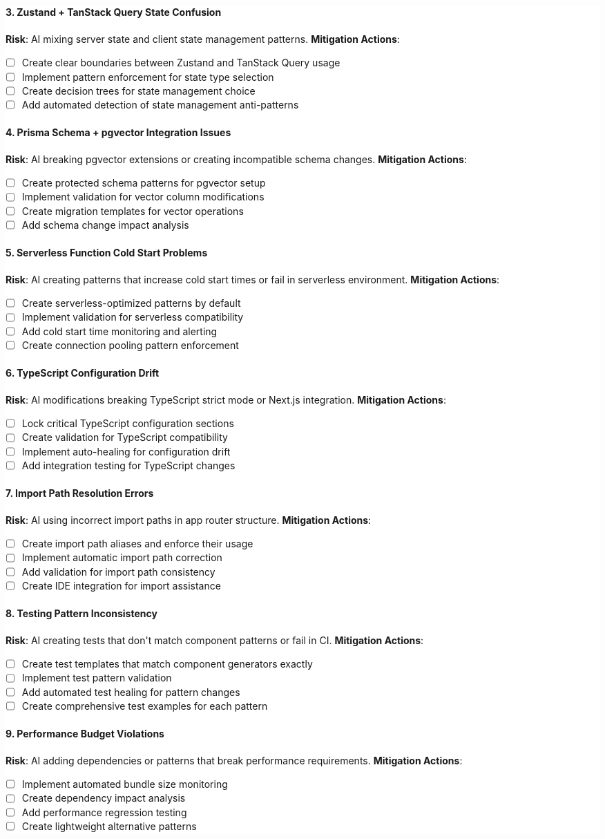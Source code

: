 #### 3. **Zustand + TanStack Query State Confusion**
**Risk**: AI mixing server state and client state management patterns.
**Mitigation Actions**:
- [ ] Create clear boundaries between Zustand and TanStack Query usage
- [ ] Implement pattern enforcement for state type selection
- [ ] Create decision trees for state management choice
- [ ] Add automated detection of state management anti-patterns

#### 4. **Prisma Schema + pgvector Integration Issues**
**Risk**: AI breaking pgvector extensions or creating incompatible schema changes.
**Mitigation Actions**:
- [ ] Create protected schema patterns for pgvector setup
- [ ] Implement validation for vector column modifications
- [ ] Create migration templates for vector operations
- [ ] Add schema change impact analysis

#### 5. **Serverless Function Cold Start Problems**
**Risk**: AI creating patterns that increase cold start times or fail in serverless environment.
**Mitigation Actions**:
- [ ] Create serverless-optimized patterns by default
- [ ] Implement validation for serverless compatibility
- [ ] Add cold start time monitoring and alerting
- [ ] Create connection pooling pattern enforcement

#### 6. **TypeScript Configuration Drift**
**Risk**: AI modifications breaking TypeScript strict mode or Next.js integration.
**Mitigation Actions**:
- [ ] Lock critical TypeScript configuration sections
- [ ] Create validation for TypeScript compatibility
- [ ] Implement auto-healing for configuration drift
- [ ] Add integration testing for TypeScript changes

#### 7. **Import Path Resolution Errors**
**Risk**: AI using incorrect import paths in app router structure.
**Mitigation Actions**:
- [ ] Create import path aliases and enforce their usage
- [ ] Implement automatic import path correction
- [ ] Add validation for import path consistency
- [ ] Create IDE integration for import assistance

#### 8. **Testing Pattern Inconsistency**
**Risk**: AI creating tests that don't match component patterns or fail in CI.
**Mitigation Actions**:
- [ ] Create test templates that match component generators exactly
- [ ] Implement test pattern validation
- [ ] Add automated test healing for pattern changes
- [ ] Create comprehensive test examples for each pattern

#### 9. **Performance Budget Violations**
**Risk**: AI adding dependencies or patterns that break performance requirements.
**Mitigation Actions**:
- [ ] Implement automated bundle size monitoring
- [ ] Create dependency impact analysis
- [ ] Add performance regression testing
- [ ] Create lightweight alternative patterns
